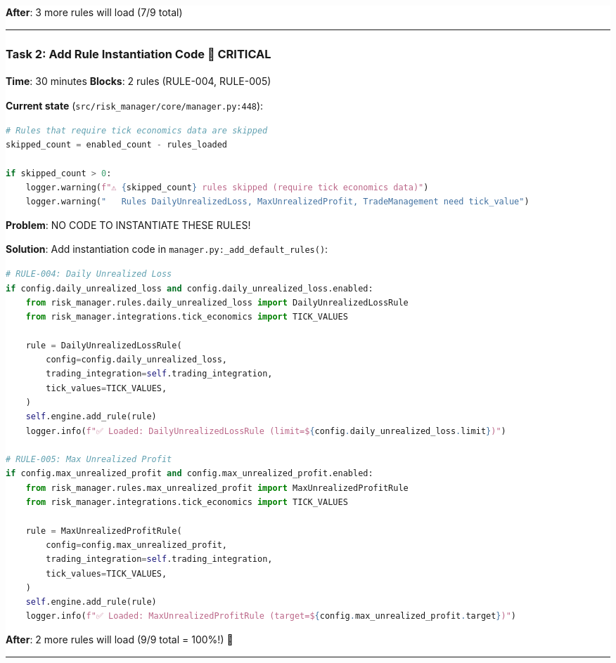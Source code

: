 **After**: 3 more rules will load (7/9 total)

---

### **Task 2: Add Rule Instantiation Code** 🔴 CRITICAL
**Time**: 30 minutes
**Blocks**: 2 rules (RULE-004, RULE-005)

**Current state** (`src/risk_manager/core/manager.py:448`):
```python
# Rules that require tick economics data are skipped
skipped_count = enabled_count - rules_loaded

if skipped_count > 0:
    logger.warning(f"⚠️ {skipped_count} rules skipped (require tick economics data)")
    logger.warning("   Rules DailyUnrealizedLoss, MaxUnrealizedProfit, TradeManagement need tick_value")
```

**Problem**: NO CODE TO INSTANTIATE THESE RULES!

**Solution**: Add instantiation code in `manager.py:_add_default_rules()`:

```python
# RULE-004: Daily Unrealized Loss
if config.daily_unrealized_loss and config.daily_unrealized_loss.enabled:
    from risk_manager.rules.daily_unrealized_loss import DailyUnrealizedLossRule
    from risk_manager.integrations.tick_economics import TICK_VALUES

    rule = DailyUnrealizedLossRule(
        config=config.daily_unrealized_loss,
        trading_integration=self.trading_integration,
        tick_values=TICK_VALUES,
    )
    self.engine.add_rule(rule)
    logger.info(f"✅ Loaded: DailyUnrealizedLossRule (limit=${config.daily_unrealized_loss.limit})")

# RULE-005: Max Unrealized Profit
if config.max_unrealized_profit and config.max_unrealized_profit.enabled:
    from risk_manager.rules.max_unrealized_profit import MaxUnrealizedProfitRule
    from risk_manager.integrations.tick_economics import TICK_VALUES

    rule = MaxUnrealizedProfitRule(
        config=config.max_unrealized_profit,
        trading_integration=self.trading_integration,
        tick_values=TICK_VALUES,
    )
    self.engine.add_rule(rule)
    logger.info(f"✅ Loaded: MaxUnrealizedProfitRule (target=${config.max_unrealized_profit.target})")
```

**After**: 2 more rules will load (9/9 total = 100%!) 🎉

---
